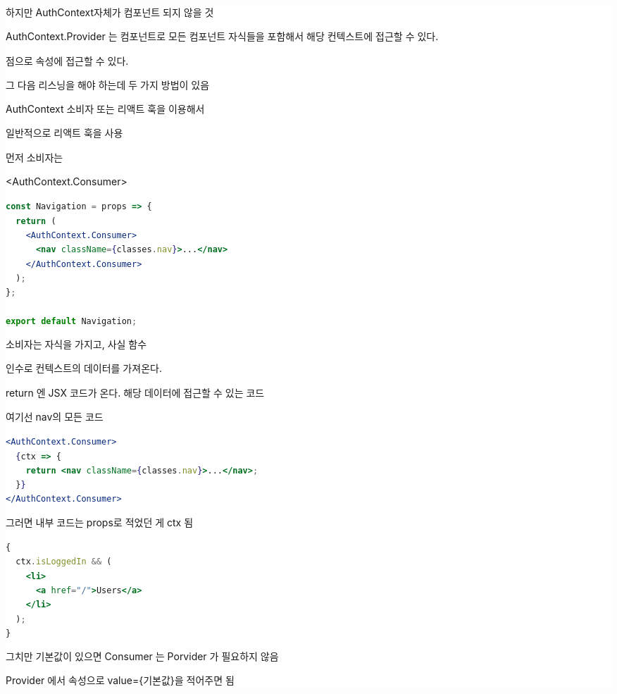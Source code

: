 하지만 AuthContext자체가 컴포넌트 되지 않을 것

AuthContext.Provider 는 컴포넌트로 모든 컴포넌트 자식들을 포함해서 해당 컨텍스트에 접근할 수 있다.

점으로 속성에 접근할 수 있다.

그 다음 리스닝을 해야 하는데 두 가지 방법이 있음

AuthContext 소비자 또는 리액트 훅을 이용해서

일반적으로 리액트 훅을 사용

먼저 소비자는

<AuthContext.Consumer>

```jsx
const Navigation = props => {
  return (
    <AuthContext.Consumer>
      <nav className={classes.nav}>...</nav>
    </AuthContext.Consumer>
  );
};

export default Navigation;
```

소비자는 자식을 가지고, 사실 함수

인수로 컨텍스트의 데이터를 가져온다.

return 엔 JSX 코드가 온다. 해당 데이터에 접근할 수 있는 코드

여기선 nav의 모든 코드

```jsx
<AuthContext.Consumer>
  {ctx => {
    return <nav className={classes.nav}>...</nav>;
  }}
</AuthContext.Consumer>
```

그러면 내부 코드는 props로 적었던 게 ctx 됨

```jsx
{
  ctx.isLoggedIn && (
    <li>
      <a href="/">Users</a>
    </li>
  );
}
```

그치만 기본값이 있으면 Consumer 는 Porvider 가 필요하지 않음

Provider 에서 속성으로 value={기본값}을 적어주면 됨
